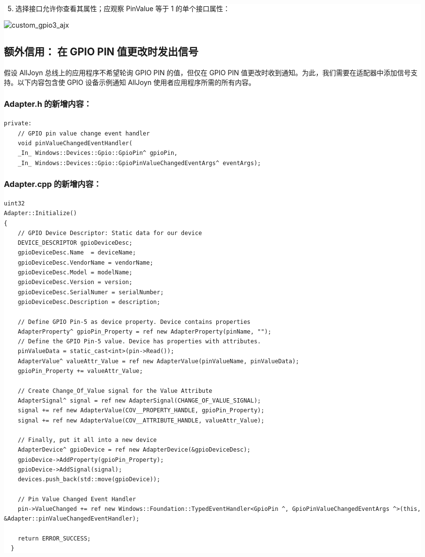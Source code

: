 5. 选择接口允许你查看其属性；应观察 PinValue 等于 1 的单个接口属性：

![custom\_gpio3\_ajx]({{site.baseurl}}/images/AllJoyn/custom_gpio3.png)

## 额外信用： 在 GPIO PIN 值更改时发出信号
假设 AllJoyn 总线上的应用程序不希望轮询 GPIO PIN 的值，但仅在 GPIO PIN 值更改时收到通知。为此，我们需要在适配器中添加信号支持。以下内容包含使 GPIO 设备示例通知 AllJoyn 使用者应用程序所需的所有内容。

### Adapter.h 的新增内容：

    private:
        // GPIO pin value change event handler
        void pinValueChangedEventHandler(
        _In_ Windows::Devices::Gpio::GpioPin^ gpioPin,
        _In_ Windows::Devices::Gpio::GpioPinValueChangedEventArgs^ eventArgs);

### Adapter.cpp 的新增内容：

    uint32
    Adapter::Initialize()
    {
        // GPIO Device Descriptor: Static data for our device
        DEVICE_DESCRIPTOR gpioDeviceDesc;
        gpioDeviceDesc.Name  = deviceName;
        gpioDeviceDesc.VendorName = vendorName;
        gpioDeviceDesc.Model = modelName;
        gpioDeviceDesc.Version = version;
        gpioDeviceDesc.SerialNumer = serialNumber;
        gpioDeviceDesc.Description = description;

        // Define GPIO Pin-5 as device property. Device contains properties
        AdapterProperty^ gpioPin_Property = ref new AdapterProperty(pinName, "");
        // Define the GPIO Pin-5 value. Device has properties with attributes.
        pinValueData = static_cast<int>(pin->Read());
        AdapterValue^ valueAttr_Value = ref new AdapterValue(pinValueName, pinValueData);
        gpioPin_Property += valueAttr_Value;

        // Create Change_Of_Value signal for the Value Attribute
        AdapterSignal^ signal = ref new AdapterSignal(CHANGE_OF_VALUE_SIGNAL);
        signal += ref new AdapterValue(COV__PROPERTY_HANDLE, gpioPin_Property);
        signal += ref new AdapterValue(COV__ATTRIBUTE_HANDLE, valueAttr_Value);

        // Finally, put it all into a new device
        AdapterDevice^ gpioDevice = ref new AdapterDevice(&gpioDeviceDesc);
        gpioDevice->AddProperty(gpioPin_Property);
        gpioDevice->AddSignal(signal);
        devices.push_back(std::move(gpioDevice));

        // Pin Value Changed Event Handler
        pin->ValueChanged += ref new Windows::Foundation::TypedEventHandler<GpioPin ^, GpioPinValueChangedEventArgs ^>(this, &Adapter::pinValueChangedEventHandler);

        return ERROR_SUCCESS;
      }
